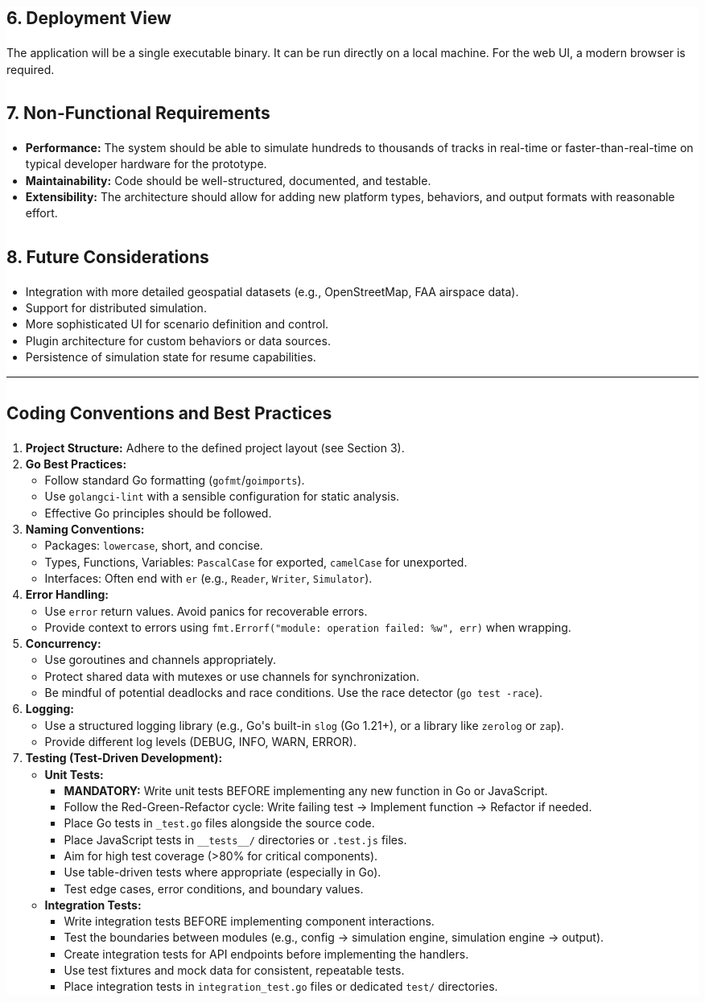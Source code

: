 ## 6. Deployment View

The application will be a single executable binary. It can be run directly on a local machine.
For the web UI, a modern browser is required.

## 7. Non-Functional Requirements

*   **Performance:** The system should be able to simulate hundreds to thousands of tracks in real-time or faster-than-real-time on typical developer hardware for the prototype.
*   **Maintainability:** Code should be well-structured, documented, and testable.
*   **Extensibility:** The architecture should allow for adding new platform types, behaviors, and output formats with reasonable effort.

## 8. Future Considerations

*   Integration with more detailed geospatial datasets (e.g., OpenStreetMap, FAA airspace data).
*   Support for distributed simulation.
*   More sophisticated UI for scenario definition and control.
*   Plugin architecture for custom behaviors or data sources.
*   Persistence of simulation state for resume capabilities.
---

## Coding Conventions and Best Practices

1.  **Project Structure:** Adhere to the defined project layout (see Section 3).
2.  **Go Best Practices:**
    *   Follow standard Go formatting (`gofmt`/`goimports`).
    *   Use `golangci-lint` with a sensible configuration for static analysis.
    *   Effective Go principles should be followed.
3.  **Naming Conventions:**
    *   Packages: `lowercase`, short, and concise.
    *   Types, Functions, Variables: `PascalCase` for exported, `camelCase` for unexported.
    *   Interfaces: Often end with `er` (e.g., `Reader`, `Writer`, `Simulator`).
4.  **Error Handling:**
    *   Use `error` return values. Avoid panics for recoverable errors.
    *   Provide context to errors using `fmt.Errorf("module: operation failed: %w", err)` when wrapping.
5.  **Concurrency:**
    *   Use goroutines and channels appropriately.
    *   Protect shared data with mutexes or use channels for synchronization.
    *   Be mindful of potential deadlocks and race conditions. Use the race detector (`go test -race`).
6.  **Logging:**
    *   Use a structured logging library (e.g., Go's built-in `slog` (Go 1.21+), or a library like `zerolog` or `zap`).
    *   Provide different log levels (DEBUG, INFO, WARN, ERROR).
7.  **Testing (Test-Driven Development):**
    *   **Unit Tests:**
        *   **MANDATORY:** Write unit tests BEFORE implementing any new function in Go or JavaScript.
        *   Follow the Red-Green-Refactor cycle: Write failing test → Implement function → Refactor if needed.
        *   Place Go tests in `_test.go` files alongside the source code.
        *   Place JavaScript tests in `__tests__/` directories or `.test.js` files.
        *   Aim for high test coverage (>80% for critical components).
        *   Use table-driven tests where appropriate (especially in Go).
        *   Test edge cases, error conditions, and boundary values.
    *   **Integration Tests:**
        *   Write integration tests BEFORE implementing component interactions.
        *   Test the boundaries between modules (e.g., config → simulation engine, simulation engine → output).
        *   Create integration tests for API endpoints before implementing the handlers.
        *   Use test fixtures and mock data for consistent, repeatable tests.
        *   Place integration tests in `integration_test.go` files or dedicated `test/` directories.